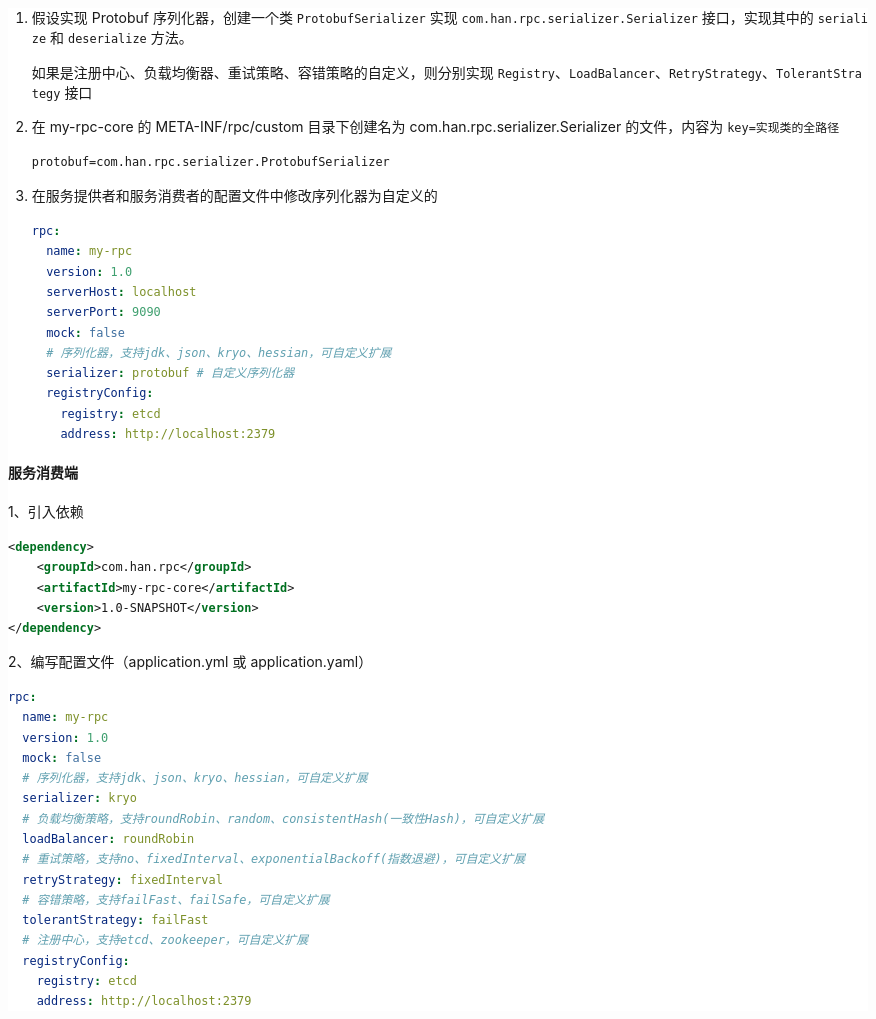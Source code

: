 1. 假设实现 Protobuf 序列化器，创建一个类 `ProtobufSerializer` 实现 `com.han.rpc.serializer.Serializer` 接口，实现其中的 `serialize` 和 `deserialize` 方法。

   如果是注册中心、负载均衡器、重试策略、容错策略的自定义，则分别实现 `Registry`、`LoadBalancer`、`RetryStrategy`、`TolerantStrategy` 接口

2. 在 my-rpc-core 的 META-INF/rpc/custom 目录下创建名为 com.han.rpc.serializer.Serializer 的文件，内容为 `key=实现类的全路径`

   ```
   protobuf=com.han.rpc.serializer.ProtobufSerializer
   ```

3. 在服务提供者和服务消费者的配置文件中修改序列化器为自定义的

   ```yaml
   rpc:
     name: my-rpc
     version: 1.0
     serverHost: localhost
     serverPort: 9090
     mock: false
     # 序列化器，支持jdk、json、kryo、hessian，可自定义扩展
     serializer: protobuf # 自定义序列化器
     registryConfig:
       registry: etcd
       address: http://localhost:2379
   ```

#### 服务消费端

1、引入依赖

```xml
<dependency>
    <groupId>com.han.rpc</groupId>
    <artifactId>my-rpc-core</artifactId>
    <version>1.0-SNAPSHOT</version>
</dependency>
```

2、编写配置文件（application.yml 或 application.yaml）

```yaml
rpc:
  name: my-rpc
  version: 1.0
  mock: false
  # 序列化器，支持jdk、json、kryo、hessian，可自定义扩展
  serializer: kryo
  # 负载均衡策略，支持roundRobin、random、consistentHash(一致性Hash)，可自定义扩展
  loadBalancer: roundRobin
  # 重试策略，支持no、fixedInterval、exponentialBackoff(指数退避)，可自定义扩展
  retryStrategy: fixedInterval
  # 容错策略，支持failFast、failSafe，可自定义扩展
  tolerantStrategy: failFast
  # 注册中心，支持etcd、zookeeper，可自定义扩展
  registryConfig:
    registry: etcd
    address: http://localhost:2379
```
